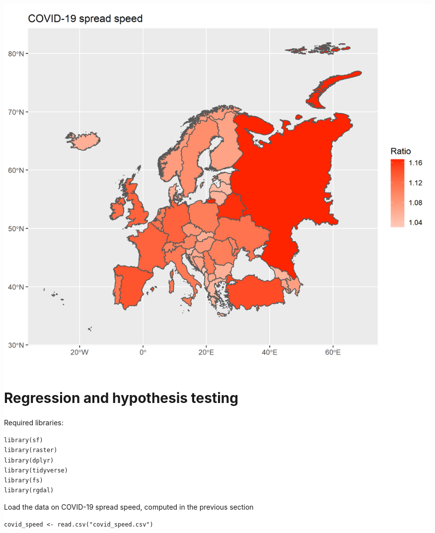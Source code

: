 ![Image alt](https://github.com/ucfnagr/covid-climate-dependences/blob/main/images/covid_speed.png)    

# Regression and hypothesis testing
Required libraries:
```
library(sf)
library(raster)
library(dplyr)
library(tidyverse)
library(fs)
library(rgdal)
```
Load the data on COVID-19 spread speed, computed in the previous section 
```
covid_speed <- read.csv("covid_speed.csv")
```
